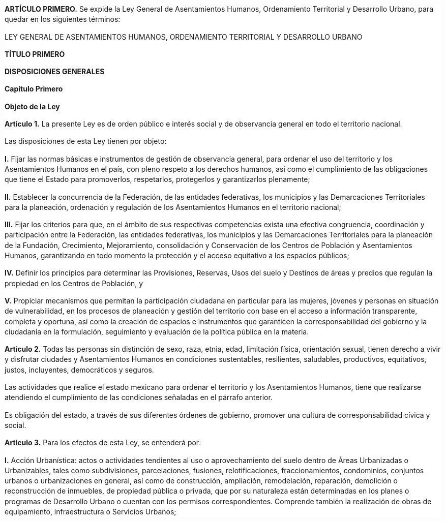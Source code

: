 **ARTÍCULO PRIMERO.** Se expide la Ley General de Asentamientos Humanos, Ordenamiento Territorial y Desarrollo Urbano, para quedar en los siguientes términos:

LEY GENERAL DE ASENTAMIENTOS HUMANOS, ORDENAMIENTO TERRITORIAL Y DESARROLLO URBANO

**TÍTULO PRIMERO**

**DISPOSICIONES GENERALES**

**Capítulo Primero**

**Objeto de la Ley**

**Artículo 1.** La presente Ley es de orden público e interés social y de observancia general en todo el territorio nacional.

Las disposiciones de esta Ley tienen por objeto:

**I.** Fijar las normas básicas e instrumentos de gestión de observancia general, para ordenar el uso del territorio y los Asentamientos Humanos en el país, con pleno respeto a los derechos humanos, así como el cumplimiento de las obligaciones que tiene el Estado para promoverlos, respetarlos, protegerlos y garantizarlos plenamente;

**II.** Establecer la concurrencia de la Federación, de las entidades federativas, los municipios y las Demarcaciones Territoriales para la planeación, ordenación y regulación de los Asentamientos Humanos en el territorio nacional;

**III.** Fijar los criterios para que, en el ámbito de sus respectivas competencias exista una efectiva congruencia, coordinación y participación entre la Federación, las entidades federativas, los municipios y las Demarcaciones Territoriales para la planeación de la Fundación, Crecimiento, Mejoramiento, consolidación y Conservación de los Centros de Población y Asentamientos Humanos, garantizando en todo momento la protección y el acceso equitativo a los espacios públicos;

**IV.** Definir los principios para determinar las Provisiones, Reservas, Usos del suelo y Destinos de áreas y predios que regulan la propiedad en los Centros de Población, y

**V.** Propiciar mecanismos que permitan la participación ciudadana en particular para las mujeres, jóvenes y personas en situación de vulnerabilidad, en los procesos de planeación y gestión del territorio con base en el acceso a información transparente, completa y oportuna, así como la creación de espacios e instrumentos que garanticen la corresponsabilidad del gobierno y la ciudadanía en la formulación, seguimiento y evaluación de la política pública en la materia.

**Artículo 2.** Todas las personas sin distinción de sexo, raza, etnia, edad, limitación física, orientación sexual, tienen derecho a vivir y disfrutar ciudades y Asentamientos Humanos en condiciones sustentables, resilientes, saludables, productivos, equitativos, justos, incluyentes, democráticos y seguros.

Las actividades que realice el estado mexicano para ordenar el territorio y los Asentamientos Humanos, tiene que realizarse atendiendo el cumplimiento de las condiciones señaladas en el párrafo anterior.

Es obligación del estado, a través de sus diferentes órdenes de gobierno, promover una cultura de corresponsabilidad cívica y social.

**Artículo 3.** Para los efectos de esta Ley, se entenderá por:

**I.** Acción Urbanística: actos o actividades tendientes al uso o aprovechamiento del suelo dentro de Áreas Urbanizadas o Urbanizables, tales como subdivisiones, parcelaciones, fusiones, relotificaciones, fraccionamientos, condominios, conjuntos urbanos o urbanizaciones en general, así como de construcción, ampliación, remodelación, reparación, demolición o reconstrucción de inmuebles, de propiedad pública o privada, que por su naturaleza están determinadas en los planes o programas de Desarrollo Urbano o cuentan con los permisos correspondientes. Comprende también la realización de obras de equipamiento, infraestructura o Servicios Urbanos;
